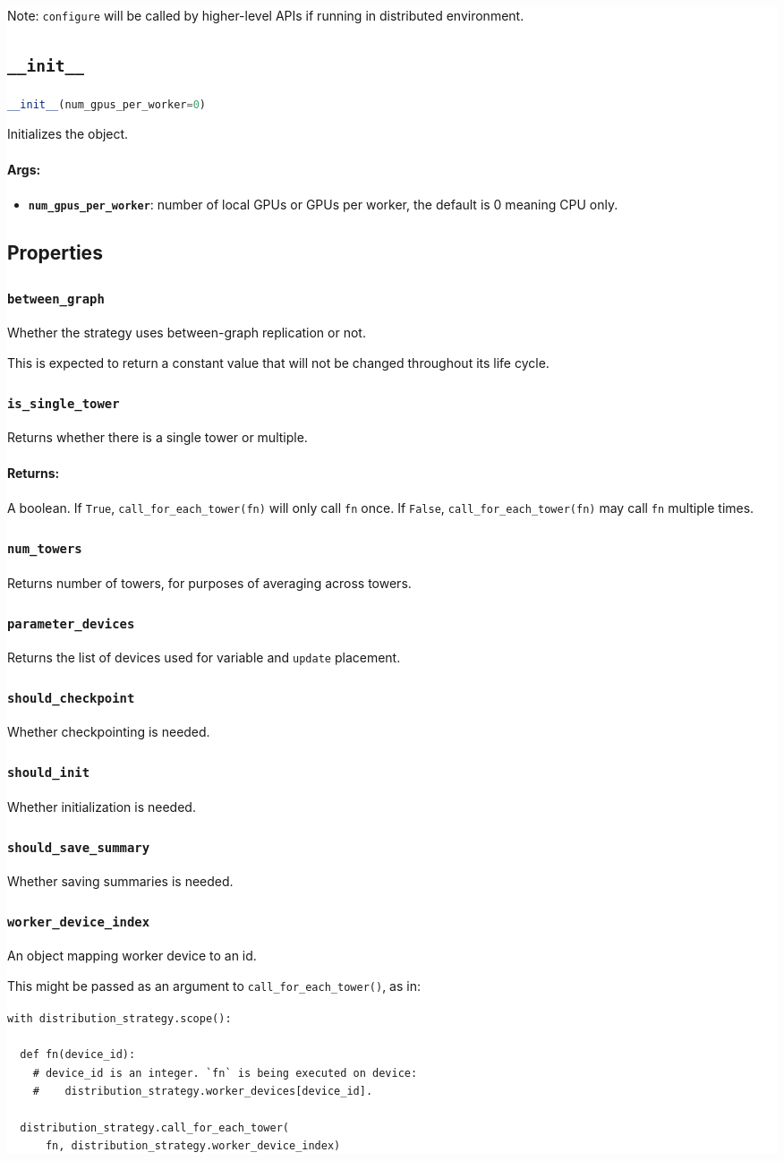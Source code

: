 Note: `configure` will be called by higher-level APIs if running in
distributed environment.

<h2 id="__init__"><code>__init__</code></h2>

``` python
__init__(num_gpus_per_worker=0)
```

Initializes the object.

#### Args:

* <b>`num_gpus_per_worker`</b>: number of local GPUs or GPUs per worker, the default
    is 0 meaning CPU only.



## Properties

<h3 id="between_graph"><code>between_graph</code></h3>

Whether the strategy uses between-graph replication or not.

This is expected to return a constant value that will not be changed
throughout its life cycle.

<h3 id="is_single_tower"><code>is_single_tower</code></h3>

Returns whether there is a single tower or multiple.

#### Returns:

A boolean. If `True`, `call_for_each_tower(fn)` will only call `fn` once.
If `False`, `call_for_each_tower(fn)` may call `fn` multiple times.

<h3 id="num_towers"><code>num_towers</code></h3>

Returns number of towers, for purposes of averaging across towers.

<h3 id="parameter_devices"><code>parameter_devices</code></h3>

Returns the list of devices used for variable and `update` placement.

<h3 id="should_checkpoint"><code>should_checkpoint</code></h3>

Whether checkpointing is needed.

<h3 id="should_init"><code>should_init</code></h3>

Whether initialization is needed.

<h3 id="should_save_summary"><code>should_save_summary</code></h3>

Whether saving summaries is needed.

<h3 id="worker_device_index"><code>worker_device_index</code></h3>

An object mapping worker device to an id.

This might be passed as an argument to `call_for_each_tower()`, as in:

```
with distribution_strategy.scope():

  def fn(device_id):
    # device_id is an integer. `fn` is being executed on device:
    #    distribution_strategy.worker_devices[device_id].

  distribution_strategy.call_for_each_tower(
      fn, distribution_strategy.worker_device_index)
```
